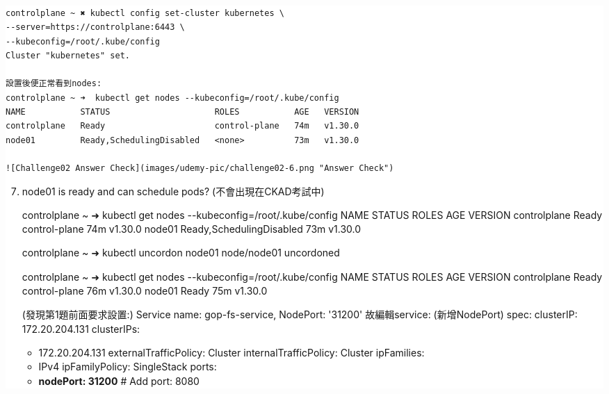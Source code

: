     controlplane ~ ✖ kubectl config set-cluster kubernetes \
    --server=https://controlplane:6443 \
    --kubeconfig=/root/.kube/config
    Cluster "kubernetes" set.

    設置後便正常看到nodes:
    controlplane ~ ➜  kubectl get nodes --kubeconfig=/root/.kube/config
    NAME           STATUS                     ROLES           AGE   VERSION
    controlplane   Ready                      control-plane   74m   v1.30.0
    node01         Ready,SchedulingDisabled   <none>          73m   v1.30.0
 
    ![Challenge02 Answer Check](images/udemy-pic/challenge02-6.png "Answer Check")

7.  node01 is ready and can schedule pods? (不會出現在CKAD考試中)

    controlplane ~ ➜  kubectl get nodes --kubeconfig=/root/.kube/config
    NAME           STATUS                     ROLES           AGE   VERSION
    controlplane   Ready                      control-plane   74m   v1.30.0
    node01         Ready,SchedulingDisabled   <none>          73m   v1.30.0

    controlplane ~ ➜  kubectl uncordon node01
    node/node01 uncordoned

    controlplane ~ ➜  kubectl get nodes --kubeconfig=/root/.kube/config
    NAME           STATUS   ROLES           AGE   VERSION
    controlplane   Ready    control-plane   76m   v1.30.0
    node01         Ready    <none>          75m   v1.30.0


    (發現第1題前面要求設置:)
    Service name: gop-fs-service, NodePort: '31200'
    故編輯service:
    (新增NodePort)
    spec:
    clusterIP: 172.20.204.131
    clusterIPs:
    - 172.20.204.131
    externalTrafficPolicy: Cluster
    internalTrafficPolicy: Cluster
    ipFamilies:
    - IPv4
    ipFamilyPolicy: SingleStack
    ports:
    - **nodePort: 31200** # Add
        port: 8080